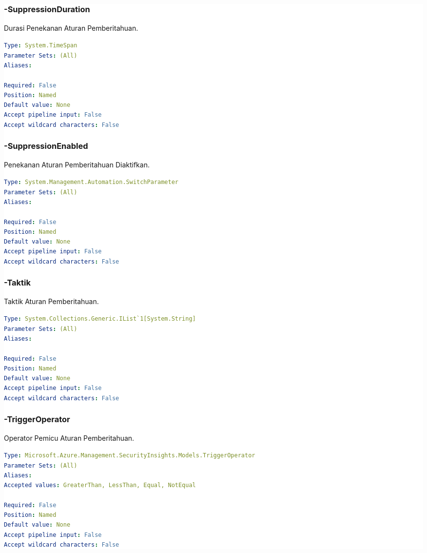 ### -SuppressionDuration
Durasi Penekanan Aturan Pemberitahuan.

```yaml
Type: System.TimeSpan
Parameter Sets: (All)
Aliases:

Required: False
Position: Named
Default value: None
Accept pipeline input: False
Accept wildcard characters: False
```

### -SuppressionEnabled
Penekanan Aturan Pemberitahuan Diaktifkan.

```yaml
Type: System.Management.Automation.SwitchParameter
Parameter Sets: (All)
Aliases:

Required: False
Position: Named
Default value: None
Accept pipeline input: False
Accept wildcard characters: False
```

### -Taktik
Taktik Aturan Pemberitahuan.

```yaml
Type: System.Collections.Generic.IList`1[System.String]
Parameter Sets: (All)
Aliases:

Required: False
Position: Named
Default value: None
Accept pipeline input: False
Accept wildcard characters: False
```

### -TriggerOperator
Operator Pemicu Aturan Pemberitahuan.

```yaml
Type: Microsoft.Azure.Management.SecurityInsights.Models.TriggerOperator
Parameter Sets: (All)
Aliases:
Accepted values: GreaterThan, LessThan, Equal, NotEqual

Required: False
Position: Named
Default value: None
Accept pipeline input: False
Accept wildcard characters: False
```
